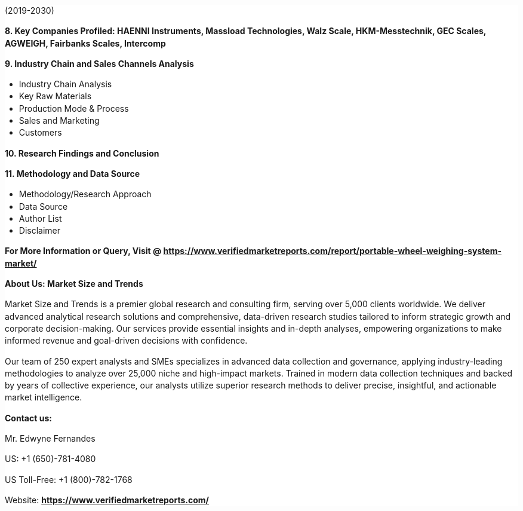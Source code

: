 (2019-2030)</li></ul><p><strong>8. Key Companies Profiled: HAENNI Instruments, Massload Technologies, Walz Scale, HKM-Messtechnik, GEC Scales, AGWEIGH, Fairbanks Scales, Intercomp</strong></p><p><strong>9. Industry Chain and Sales Channels Analysis</strong></p><ul><li>Industry Chain Analysis</li><li>Key Raw Materials</li><li>Production Mode &amp; Process</li><li>Sales and Marketing</li><li>Customers</li></ul><p><strong>10. Research Findings and Conclusion</strong></p><p><strong>11. Methodology and Data Source</strong></p><ul><li>Methodology/Research Approach</li><li>Data Source</li><li>Author List</li><li>Disclaimer</li></ul></p><p><strong>For More Information or Query, Visit @ <a href="https://www.verifiedmarketreports.com/report/portable-wheel-weighing-system-market/">https://www.verifiedmarketreports.com/report/portable-wheel-weighing-system-market/</a></strong></p><p><strong>About Us: Market Size and Trends</strong></p><p>Market Size and Trends is a premier global research and consulting firm, serving over 5,000 clients worldwide. We deliver advanced analytical research solutions and comprehensive, data-driven research studies tailored to inform strategic growth and corporate decision-making. Our services provide essential insights and in-depth analyses, empowering organizations to make informed revenue and goal-driven decisions with confidence.</p><p>Our team of 250 expert analysts and SMEs specializes in advanced data collection and governance, applying industry-leading methodologies to analyze over 25,000 niche and high-impact markets. Trained in modern data collection techniques and backed by years of collective experience, our analysts utilize superior research methods to deliver precise, insightful, and actionable market intelligence.</p><p><strong>Contact us:</strong></p><p>Mr. Edwyne Fernandes</p><p>US: +1 (650)-781-4080</p><p>US Toll-Free: +1 (800)-782-1768</p><p>Website: <strong><a href="https://www.verifiedmarketreports.com/">https://www.verifiedmarketreports.com/</a></strong></p>
